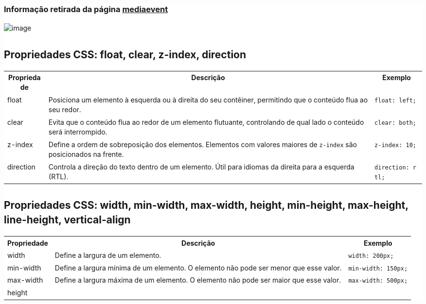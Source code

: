   <h3>Informação retirada da página <a href="https://www.mediaevent.de/css/position-top.html">mediaevent</a></h3>

 ![image](https://github.com/user-attachments/assets/1241be9b-4757-4eec-b5a2-a824d484db80)


 <h2>Propriedades CSS: float, clear, z-index, direction</h2>

   <table>
        <tr>
            <th>Propriedade</th>
            <th>Descrição</th>
            <th>Exemplo</th>
        </tr>
        <tr>
            <td>float</td>
            <td>Posiciona um elemento à esquerda ou à direita do seu contêiner, permitindo que o conteúdo flua ao seu redor.</td>
            <td><code>float: left;</code></td>
        </tr>
        <tr>
            <td>clear</td>
            <td>Evita que o conteúdo flua ao redor de um elemento flutuante, controlando de qual lado o conteúdo será interrompido.</td>
            <td><code>clear: both;</code></td>
        </tr>
        <tr>
            <td>z-index</td>
            <td>Define a ordem de sobreposição dos elementos. Elementos com valores maiores de <code>z-index</code> são posicionados na frente.</td>
            <td><code>z-index: 10;</code></td>
        </tr>
        <tr>
            <td>direction</td>
            <td>Controla a direção do texto dentro de um elemento. Útil para idiomas da direita para a esquerda (RTL).</td>
            <td><code>direction: rtl;</code></td>
        </tr>
    </table>
 
  <h2>Propriedades CSS: width, min-width, max-width, height, min-height, max-height, line-height, vertical-align</h2>
    <table>
        <tr>
            <th>Propriedade</th>
            <th>Descrição</th>
            <th>Exemplo</th>
        </tr>
        <tr>
            <td>width</td>
            <td>Define a largura de um elemento.</td>
            <td><code>width: 200px;</code></td>
        </tr>
        <tr>
            <td>min-width</td>
            <td>Define a largura mínima de um elemento. O elemento não pode ser menor que esse valor.</td>
            <td><code>min-width: 150px;</code></td>
        </tr>
        <tr>
            <td>max-width</td>
            <td>Define a largura máxima de um elemento. O elemento não pode ser maior que esse valor.</td>
            <td><code>max-width: 500px;</code></td>
        </tr>
        <tr>
            <td>height</td>